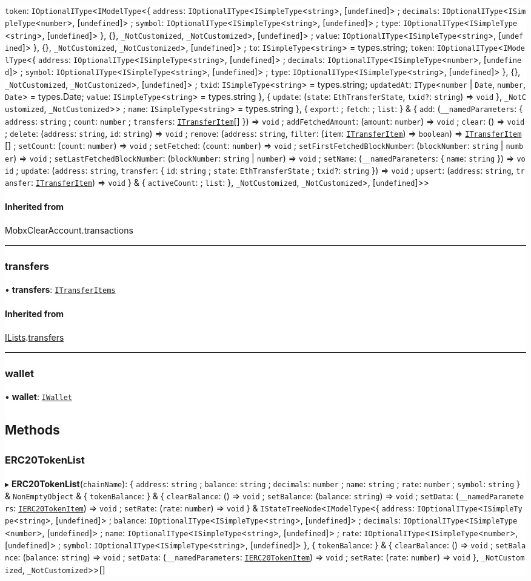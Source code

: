 `token`: `IOptionalIType`<`IModelType`<{ `address`: `IOptionalIType`<`ISimpleType`<`string`\>, [`undefined`]\> ; `decimals`: `IOptionalIType`<`ISimpleType`<`number`\>, [`undefined`]\> ; `symbol`: `IOptionalIType`<`ISimpleType`<`string`\>, [`undefined`]\> ; `type`: `IOptionalIType`<`ISimpleType`<`string`\>, [`undefined`]\>  }, {}, `_NotCustomized`, `_NotCustomized`\>, [`undefined`]\> ; `value`: `IOptionalIType`<`ISimpleType`<`string`\>, [`undefined`]\>  }, {}, `_NotCustomized`, `_NotCustomized`\>, [`undefined`]\> ; `to`: `ISimpleType`<`string`\> = types.string; `token`: `IOptionalIType`<`IModelType`<{ `address`: `IOptionalIType`<`ISimpleType`<`string`\>, [`undefined`]\> ; `decimals`: `IOptionalIType`<`ISimpleType`<`number`\>, [`undefined`]\> ; `symbol`: `IOptionalIType`<`ISimpleType`<`string`\>, [`undefined`]\> ; `type`: `IOptionalIType`<`ISimpleType`<`string`\>, [`undefined`]\>  }, {}, `_NotCustomized`, `_NotCustomized`\>, [`undefined`]\> ; `txid`: `ISimpleType`<`string`\> = types.string; `updatedAt`: `IType`<`number` \| `Date`, `number`, `Date`\> = types.Date; `value`: `ISimpleType`<`string`\> = types.string }, { `update`: (`state`: `EthTransferState`, `txid?`: `string`) => `void`  }, `_NotCustomized`, `_NotCustomized`\>\> ; `name`: `ISimpleType`<`string`\> = types.string }, { `export`:  ; `fetch`:  ; `list`:   } & { `add`: (`__namedParameters`: { `address`: `string` ; `count`: `number` ; `transfers`: [`ITransferItem`](ITransferItem)[]  }) => `void` ; `addFetchedAmount`: (`amount`: `number`) => `void` ; `clear`: () => `void` ; `delete`: (`address`: `string`, `id`: `string`) => `void` ; `remove`: (`address`: `string`, `filter`: (`item`: [`ITransferItem`](ITransferItem)) => `boolean`) => [`ITransferItem`](ITransferItem)[] ; `setCount`: (`count`: `number`) => `void` ; `setFetched`: (`count`: `number`) => `void` ; `setFirstFetchedBlockNumber`: (`blockNumber`: `string` \| `number`) => `void` ; `setLastFetchedBlockNumber`: (`blockNumber`: `string` \| `number`) => `void` ; `setName`: (`__namedParameters`: { `name`: `string`  }) => `void` ; `update`: (`address`: `string`, `transfer`: { `id`: `string` ; `state`: `EthTransferState` ; `txid?`: `string`  }) => `void` ; `upsert`: (`address`: `string`, `transfer`: [`ITransferItem`](ITransferItem)) => `void`  } & { `activeCount`:  ; `list`:   }, `_NotCustomized`, `_NotCustomized`\>, [`undefined`]\>\>

#### Inherited from

MobxClearAccount.transactions

___

### transfers

• **transfers**: [`ITransferItems`](ITransferItems)

#### Inherited from

[ILists](ILists).[transfers](ILists#transfers)

___

### wallet

• **wallet**: [`IWallet`](IWallet)

## Methods

### ERC20TokenList

▸ **ERC20TokenList**(`chainName`): { `address`: `string` ; `balance`: `string` ; `decimals`: `number` ; `name`: `string` ; `rate`: `number` ; `symbol`: `string`  } & `NonEmptyObject` & { `tokenBalance`:   } & { `clearBalance`: () => `void` ; `setBalance`: (`balance`: `string`) => `void` ; `setData`: (`__namedParameters`: [`IERC20TokenItem`](IERC20TokenItem)) => `void` ; `setRate`: (`rate`: `number`) => `void`  } & `IStateTreeNode`<`IModelType`<{ `address`: `IOptionalIType`<`ISimpleType`<`string`\>, [`undefined`]\> ; `balance`: `IOptionalIType`<`ISimpleType`<`string`\>, [`undefined`]\> ; `decimals`: `IOptionalIType`<`ISimpleType`<`number`\>, [`undefined`]\> ; `name`: `IOptionalIType`<`ISimpleType`<`string`\>, [`undefined`]\> ; `rate`: `IOptionalIType`<`ISimpleType`<`number`\>, [`undefined`]\> ; `symbol`: `IOptionalIType`<`ISimpleType`<`string`\>, [`undefined`]\>  }, { `tokenBalance`:   } & { `clearBalance`: () => `void` ; `setBalance`: (`balance`: `string`) => `void` ; `setData`: (`__namedParameters`: [`IERC20TokenItem`](IERC20TokenItem)) => `void` ; `setRate`: (`rate`: `number`) => `void`  }, `_NotCustomized`, `_NotCustomized`\>\>[]

